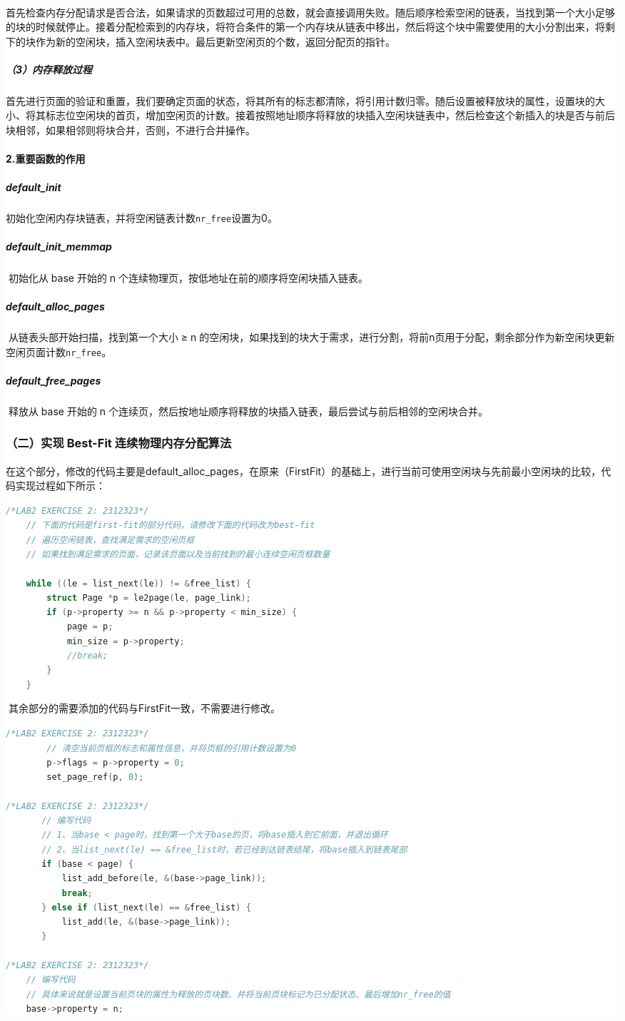 ​	首先检查内存分配请求是否合法，如果请求的页数超过可用的总数，就会直接调用失败。随后顺序检索空闲的链表，当找到第一个大小足够的块的时候就停止。接着分配检索到的内存块，将符合条件的第一个内存块从链表中移出，然后将这个块中需要使用的大小分割出来，将剩下的块作为新的空闲块，插入空闲块表中。最后更新空闲页的个数，返回分配页的指针。

##### （3）内存释放过程

​	首先进行页面的验证和重置，我们要确定页面的状态，将其所有的标志都清除，将引用计数归零。随后设置被释放块的属性，设置块的大小、将其标志位空闲块的首页，增加空闲页的计数。接着按照地址顺序将释放的块插入空闲块链表中，然后检查这个新插入的块是否与前后块相邻，如果相邻则将块合并，否则，不进行合并操作。

#### 2.重要函数的作用

##### default_init

​	初始化空闲内存块链表，并将空闲链表计数`nr_free`设置为0。

##### default_init_memmap

​	初始化从 base 开始的 n 个连续物理页，按低地址在前的顺序将空闲块插入链表。

##### default_alloc_pages

​	从链表头部开始扫描，找到第一个大小 ≥ n 的空闲块，如果找到的块大于需求，进行分割，将前n页用于分配，剩余部分作为新空闲块更新空闲页面计数`nr_free`。

##### default_free_pages

​	释放从 base 开始的 n 个连续页，然后按地址顺序将释放的块插入链表，最后尝试与前后相邻的空闲块合并。

### （二）实现 Best-Fit 连续物理内存分配算法

​	在这个部分，修改的代码主要是default_alloc_pages，在原来（FirstFit）的基础上，进行当前可使用空闲块与先前最小空闲块的比较，代码实现过程如下所示：

```c
/*LAB2 EXERCISE 2: 2312323*/ 
    // 下面的代码是first-fit的部分代码，请修改下面的代码改为best-fit
    // 遍历空闲链表，查找满足需求的空闲页框
    // 如果找到满足需求的页面，记录该页面以及当前找到的最小连续空闲页框数量

    while ((le = list_next(le)) != &free_list) {
        struct Page *p = le2page(le, page_link);
        if (p->property >= n && p->property < min_size) {
            page = p;
            min_size = p->property;
            //break;
        }
    }
```

​	其余部分的需要添加的代码与FirstFit一致，不需要进行修改。

```c
/*LAB2 EXERCISE 2: 2312323*/ 
        // 清空当前页框的标志和属性信息，并将页框的引用计数设置为0
        p->flags = p->property = 0;
        set_page_ref(p, 0);

/*LAB2 EXERCISE 2: 2312323*/ 
       // 编写代码
       // 1、当base < page时，找到第一个大于base的页，将base插入到它前面，并退出循环
       // 2、当list_next(le) == &free_list时，若已经到达链表结尾，将base插入到链表尾部
       if (base < page) {
           list_add_before(le, &(base->page_link));
           break;
       } else if (list_next(le) == &free_list) {
           list_add(le, &(base->page_link));
       }

/*LAB2 EXERCISE 2: 2312323*/ 
    // 编写代码
    // 具体来说就是设置当前页块的属性为释放的页块数、并将当前页块标记为已分配状态、最后增加nr_free的值
    base->property = n;
```